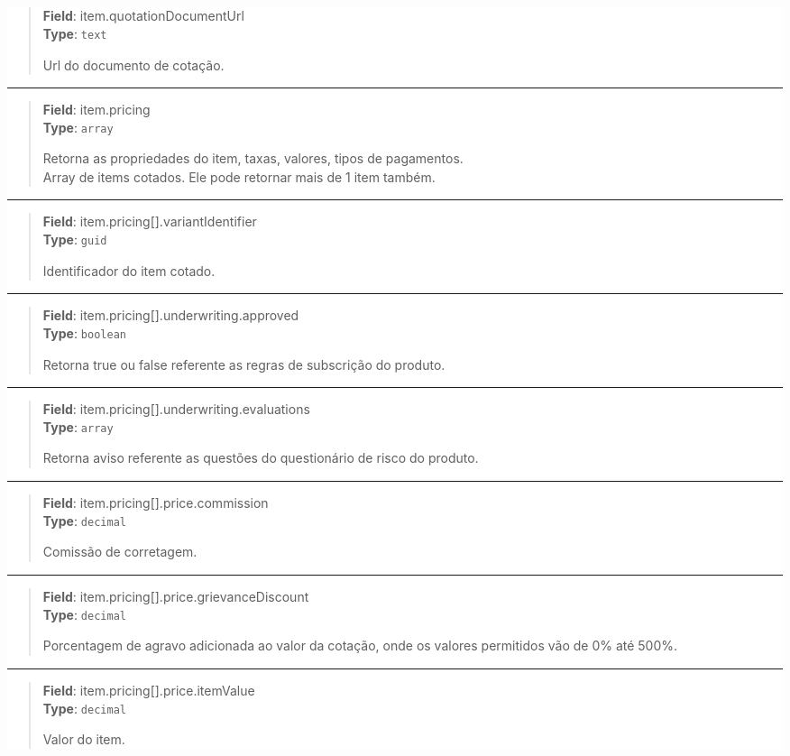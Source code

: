 > **Field**: item.quotationDocumentUrl\
> **Type**: `text`
>
> Url do documento de cotação.

***

> **Field**: item.pricing\
> **Type**: `array`
>
> Retorna as propriedades do item, taxas, valores, tipos de pagamentos.\
> Array de items cotados. Ele pode retornar mais de 1 item também.

***

> **Field**: item.pricing\[].variantIdentifier\
> **Type**: `guid`
>
> Identificador do item cotado.

***

> **Field**: item.pricing\[].underwriting.approved\
> **Type**: `boolean`
>
> Retorna true ou false referente as regras de subscrição do produto.

***

> **Field**: item.pricing\[].underwriting.evaluations\
> **Type**: `array`
>
> Retorna aviso referente as questões do questionário de risco do produto.

***

> **Field**: item.pricing\[].price.commission\
> **Type**: `decimal`
>
> Comissão de corretagem.

***

> **Field**: item.pricing\[].price.grievanceDiscount\
> **Type**: `decimal`
>
> Porcentagem de agravo adicionada ao valor da cotação, onde os valores permitidos vão de 0% até 500%.

***

> **Field**: item.pricing\[].price.itemValue\
> **Type**: `decimal`
>
> Valor do item.
